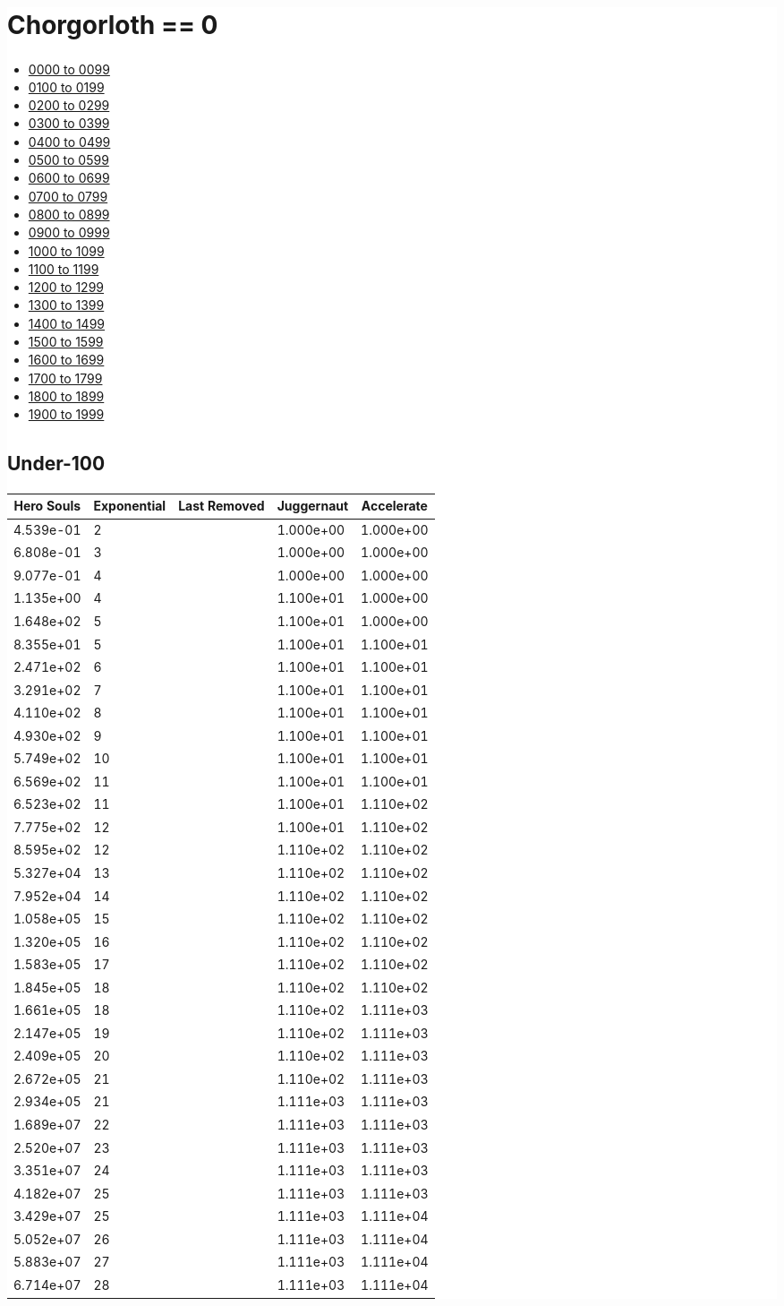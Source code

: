 # Chorgorloth == 0

- [0000 to 0099](#Under-100)
- [0100 to 0199](#01XX)
- [0200 to 0299](#02XX)
- [0300 to 0399](#03XX)
- [0400 to 0499](#04XX)
- [0500 to 0599](#05XX)
- [0600 to 0699](#06XX)
- [0700 to 0799](#07XX)
- [0800 to 0899](#08XX)
- [0900 to 0999](#09XX)
- [1000 to 1099](#10XX)
- [1100 to 1199](#11XX)
- [1200 to 1299](#12XX)
- [1300 to 1399](#13XX)
- [1400 to 1499](#14XX)
- [1500 to 1599](#15XX)
- [1600 to 1699](#16XX)
- [1700 to 1799](#17XX)
- [1800 to 1899](#18XX)
- [1900 to 1999](#19XX)

## Under-100

|Hero Souls|Exponential|Last Removed|Juggernaut|Accelerate|
----|----|----|----|----
4.539e-01|2||1.000e+00|1.000e+00
6.808e-01|3||1.000e+00|1.000e+00
9.077e-01|4||1.000e+00|1.000e+00
1.135e+00|4||1.100e+01|1.000e+00
1.648e+02|5||1.100e+01|1.000e+00
8.355e+01|5||1.100e+01|1.100e+01
2.471e+02|6||1.100e+01|1.100e+01
3.291e+02|7||1.100e+01|1.100e+01
4.110e+02|8||1.100e+01|1.100e+01
4.930e+02|9||1.100e+01|1.100e+01
5.749e+02|10||1.100e+01|1.100e+01
6.569e+02|11||1.100e+01|1.100e+01
6.523e+02|11||1.100e+01|1.110e+02
7.775e+02|12||1.100e+01|1.110e+02
8.595e+02|12||1.110e+02|1.110e+02
5.327e+04|13||1.110e+02|1.110e+02
7.952e+04|14||1.110e+02|1.110e+02
1.058e+05|15||1.110e+02|1.110e+02
1.320e+05|16||1.110e+02|1.110e+02
1.583e+05|17||1.110e+02|1.110e+02
1.845e+05|18||1.110e+02|1.110e+02
1.661e+05|18||1.110e+02|1.111e+03
2.147e+05|19||1.110e+02|1.111e+03
2.409e+05|20||1.110e+02|1.111e+03
2.672e+05|21||1.110e+02|1.111e+03
2.934e+05|21||1.111e+03|1.111e+03
1.689e+07|22||1.111e+03|1.111e+03
2.520e+07|23||1.111e+03|1.111e+03
3.351e+07|24||1.111e+03|1.111e+03
4.182e+07|25||1.111e+03|1.111e+03
3.429e+07|25||1.111e+03|1.111e+04
5.052e+07|26||1.111e+03|1.111e+04
5.883e+07|27||1.111e+03|1.111e+04
6.714e+07|28||1.111e+03|1.111e+04